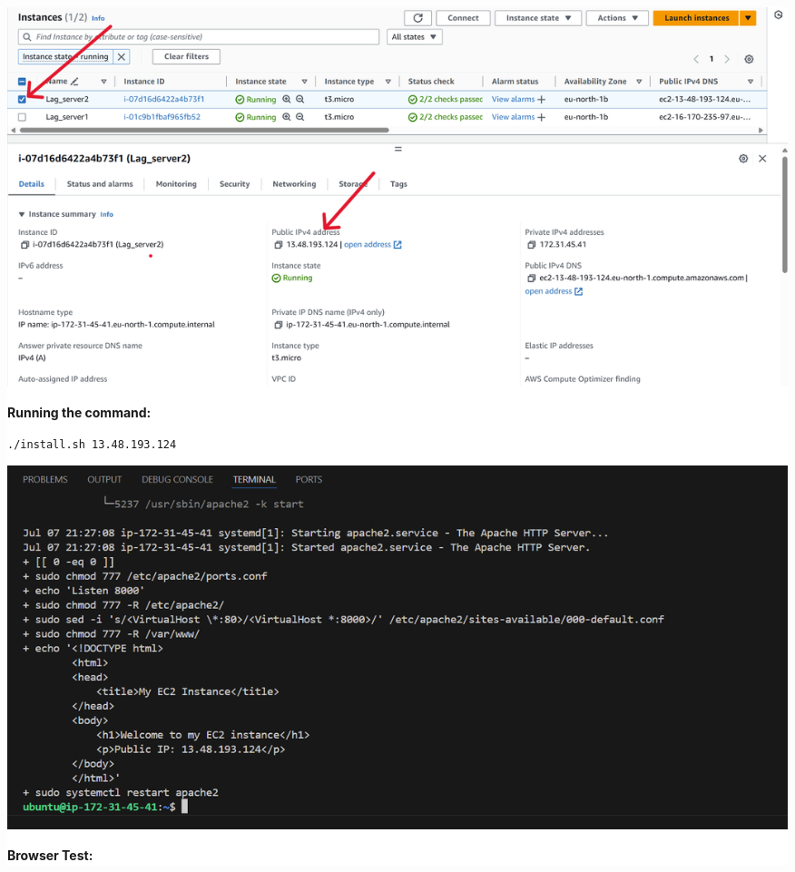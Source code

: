![alt text](images/serv2_public_IP.png)

**Running the command:**

`./install.sh 13.48.193.124`

![alt text](images/running_install_script_onserv2.png)

**Browser Test:**
